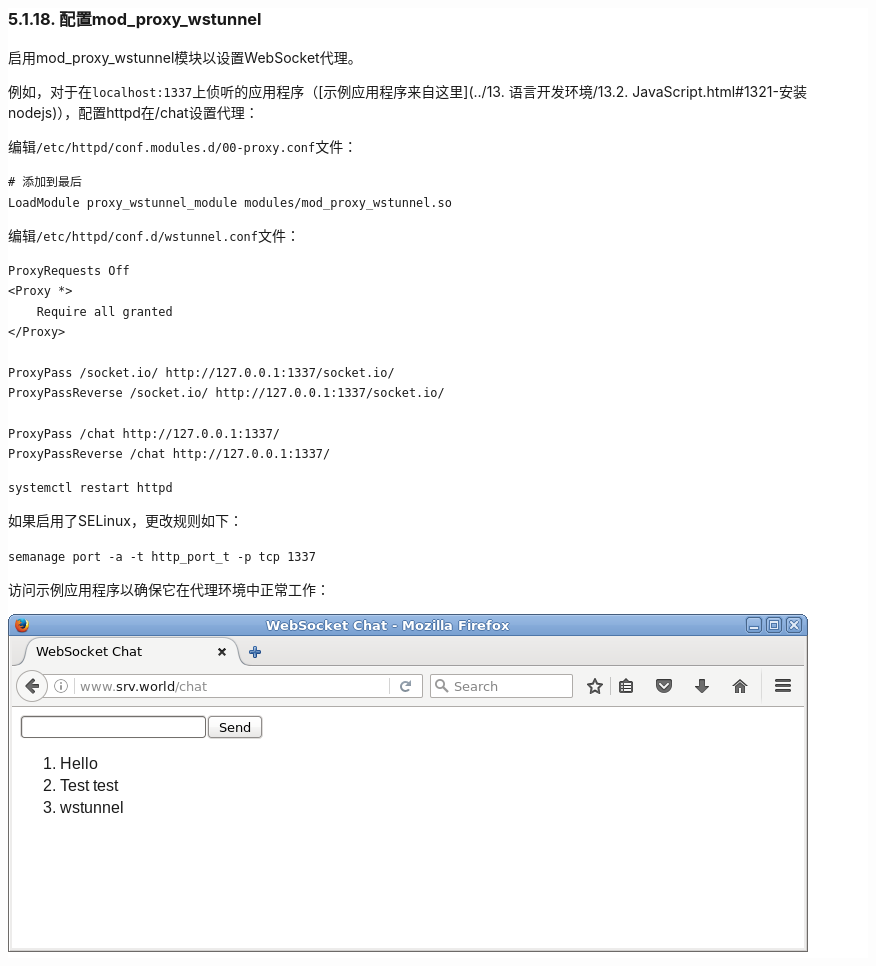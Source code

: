 ### 5.1.18. 配置mod_proxy_wstunnel

启用mod_proxy_wstunnel模块以设置WebSocket代理。

例如，对于在`localhost:1337`上侦听的应用程序（[示例应用程序来自这里](../13. 语言开发环境/13.2. JavaScript.html#1321-安装nodejs)），配置httpd在/chat设置代理：

编辑`/etc/httpd/conf.modules.d/00-proxy.conf`文件：

```
# 添加到最后
LoadModule proxy_wstunnel_module modules/mod_proxy_wstunnel.so
```

编辑`/etc/httpd/conf.d/wstunnel.conf`文件：

```
ProxyRequests Off
<Proxy *>
    Require all granted
</Proxy>

ProxyPass /socket.io/ http://127.0.0.1:1337/socket.io/
ProxyPassReverse /socket.io/ http://127.0.0.1:1337/socket.io/

ProxyPass /chat http://127.0.0.1:1337/
ProxyPassReverse /chat http://127.0.0.1:1337/
```

`systemctl restart httpd`

如果启用了SELinux，更改规则如下：

`semanage port -a -t http_port_t -p tcp 1337`

访问示例应用程序以确保它在代理环境中正常工作：

![httpd-mod-proxy-wstunnel](../Contents/httpd-mod-proxy-wstunnel.png)
